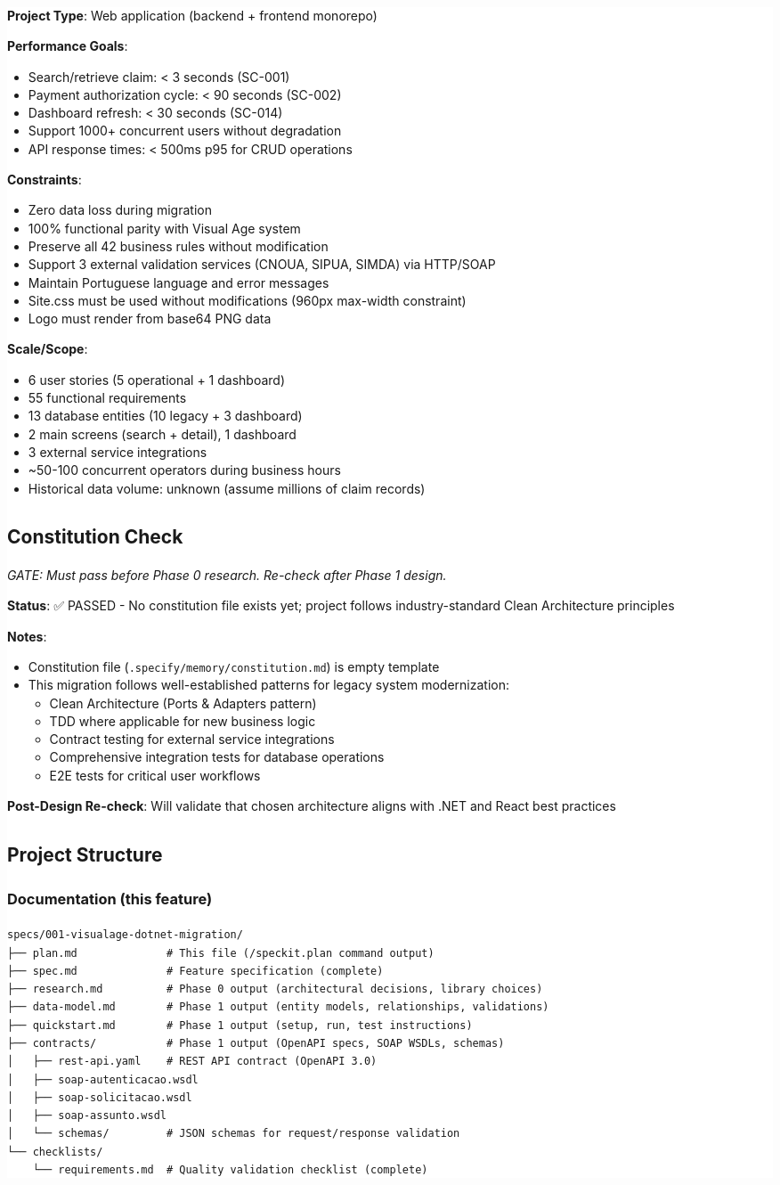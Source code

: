**Project Type**: Web application (backend + frontend monorepo)

**Performance Goals**:
- Search/retrieve claim: < 3 seconds (SC-001)
- Payment authorization cycle: < 90 seconds (SC-002)
- Dashboard refresh: < 30 seconds (SC-014)
- Support 1000+ concurrent users without degradation
- API response times: < 500ms p95 for CRUD operations

**Constraints**:
- Zero data loss during migration
- 100% functional parity with Visual Age system
- Preserve all 42 business rules without modification
- Support 3 external validation services (CNOUA, SIPUA, SIMDA) via HTTP/SOAP
- Maintain Portuguese language and error messages
- Site.css must be used without modifications (960px max-width constraint)
- Logo must render from base64 PNG data

**Scale/Scope**:
- 6 user stories (5 operational + 1 dashboard)
- 55 functional requirements
- 13 database entities (10 legacy + 3 dashboard)
- 2 main screens (search + detail), 1 dashboard
- 3 external service integrations
- ~50-100 concurrent operators during business hours
- Historical data volume: unknown (assume millions of claim records)

## Constitution Check

*GATE: Must pass before Phase 0 research. Re-check after Phase 1 design.*

**Status**: ✅ PASSED - No constitution file exists yet; project follows industry-standard Clean Architecture principles

**Notes**:
- Constitution file (`.specify/memory/constitution.md`) is empty template
- This migration follows well-established patterns for legacy system modernization:
  - Clean Architecture (Ports & Adapters pattern)
  - TDD where applicable for new business logic
  - Contract testing for external service integrations
  - Comprehensive integration tests for database operations
  - E2E tests for critical user workflows

**Post-Design Re-check**: Will validate that chosen architecture aligns with .NET and React best practices

## Project Structure

### Documentation (this feature)

```text
specs/001-visualage-dotnet-migration/
├── plan.md              # This file (/speckit.plan command output)
├── spec.md              # Feature specification (complete)
├── research.md          # Phase 0 output (architectural decisions, library choices)
├── data-model.md        # Phase 1 output (entity models, relationships, validations)
├── quickstart.md        # Phase 1 output (setup, run, test instructions)
├── contracts/           # Phase 1 output (OpenAPI specs, SOAP WSDLs, schemas)
│   ├── rest-api.yaml    # REST API contract (OpenAPI 3.0)
│   ├── soap-autenticacao.wsdl
│   ├── soap-solicitacao.wsdl
│   ├── soap-assunto.wsdl
│   └── schemas/         # JSON schemas for request/response validation
└── checklists/
    └── requirements.md  # Quality validation checklist (complete)
```